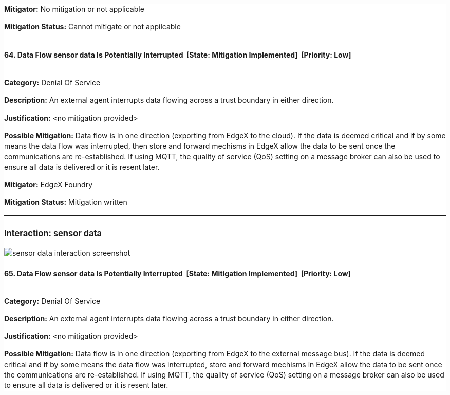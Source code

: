   **Mitigator:**                      No mitigation or not applicable

  **Mitigation Status:**              Cannot mitigate or not appilcable
  ----------------------------------- -----------------------------------

#### 64. Data Flow sensor data Is Potentially Interrupted  \[State: Mitigation Implemented\]  \[Priority: Low\] 

  ----------------------------------- -----------------------------------
  **Category:**                       Denial Of Service

  **Description:**                    An external agent interrupts data
                                      flowing across a trust boundary in
                                      either direction.

  **Justification:**                  \<no mitigation provided\>

  **Possible Mitigation:**            Data flow is in one direction
                                      (exporting from EdgeX to the
                                      cloud). If the data is deemed
                                      critical and if by some means the
                                      data flow was interrupted, then
                                      store and forward mechisms in EdgeX
                                      allow the data to be sent once the
                                      communications are re-established.
                                      If using MQTT, the quality of
                                      service (QoS) setting on a message
                                      broker can also be used to ensure
                                      all data is delivered or it is
                                      resent later.

  **Mitigator:**                      EdgeX Foundry

  **Mitigation Status:**              Mitigation written
  ----------------------------------- -----------------------------------

### Interaction: sensor data

![sensor data interaction
screenshot](./images/d49eafc75d4d780a7092b7c1d9a3df82cf18b9c9.png)

#### 65. Data Flow sensor data Is Potentially Interrupted  \[State: Mitigation Implemented\]  \[Priority: Low\] 

  ----------------------------------- -----------------------------------
  **Category:**                       Denial Of Service

  **Description:**                    An external agent interrupts data
                                      flowing across a trust boundary in
                                      either direction.

  **Justification:**                  \<no mitigation provided\>

  **Possible Mitigation:**            Data flow is in one direction
                                      (exporting from EdgeX to the
                                      external message bus). If the data
                                      is deemed critical and if by some
                                      means the data flow was
                                      interrupted, store and forward
                                      mechisms in EdgeX allow the data to
                                      be sent once the communications are
                                      re-established. If using MQTT, the
                                      quality of service (QoS) setting on
                                      a message broker can also be used
                                      to ensure all data is delivered or
                                      it is resent later.

